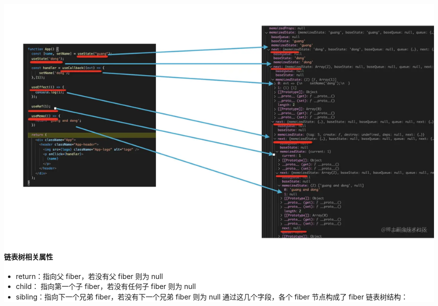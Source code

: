 ![Alt text](./assets/fiber链表-1.png)

#### 链表树相关属性

- return：指向父 fiber，若没有父 fiber 则为 null
- child： 指向第一个子 fiber，若没有任何子 fiber 则为 null
- sibling：指向下一个兄弟 fiber，若没有下一个兄弟 fiber 则为 null 通过这几个字段，各个 fiber 节点构成了 fiber 链表树结构：

